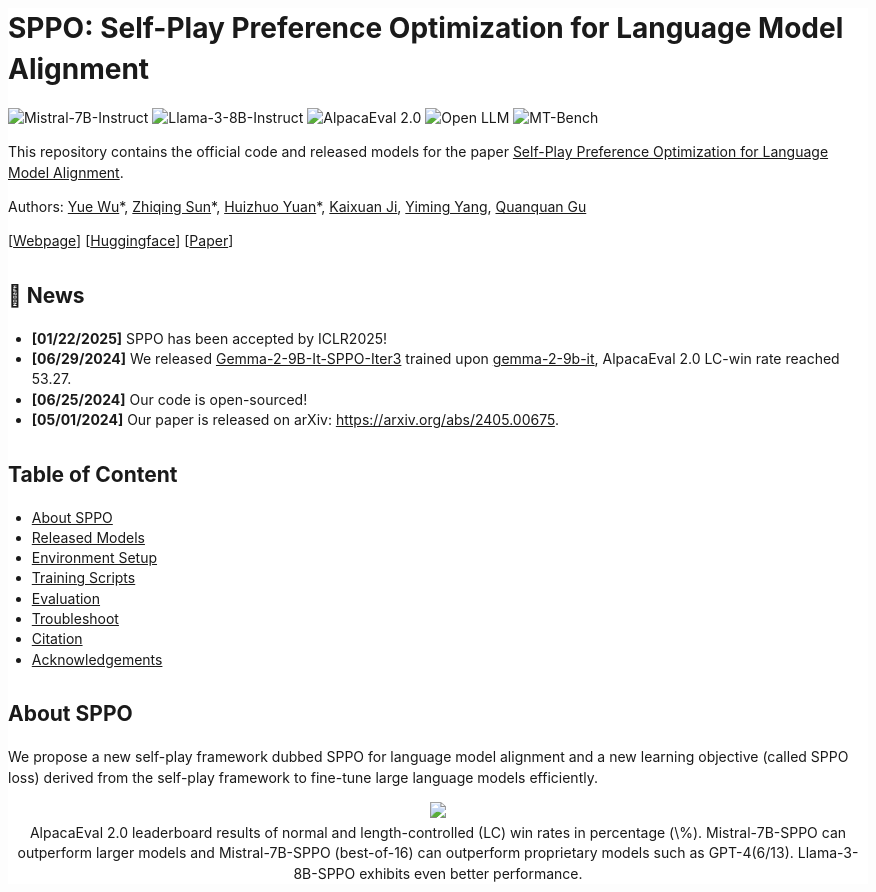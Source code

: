 
# SPPO: Self-Play Preference Optimization for Language Model Alignment

![Mistral-7B-Instruct](https://img.shields.io/badge/Model-Mistral--7B--Instruct--v0.2-green) ![Llama-3-8B-Instruct](https://img.shields.io/badge/Model-Llama--3--8B--Instruct-green) ![AlpacaEval 2.0](https://img.shields.io/badge/Task-AlpacaEval_2.0-red
) ![Open LLM](https://img.shields.io/badge/Task-Open_LLM_Leaderboard-red) ![MT-Bench](https://img.shields.io/badge/Task-MT--Bench-red)

This repository contains the official code and released models for the paper [Self-Play Preference Optimization for Language Model Alignment](https://arxiv.org/abs/2405.00675).

Authors: [Yue Wu](https://yuewu.us/)\*, [Zhiqing Sun](https://www.cs.cmu.edu/~zhiqings/)\*, [Huizhuo Yuan](https://scholar.google.com/citations?user=8foZzX4AAAAJ)\*, [Kaixuan Ji](https://scholar.google.com/citations?user=FOoKDukAAAAJ), [Yiming Yang](https://www.cs.cmu.edu/~yiming/), [Quanquan Gu](https://web.cs.ucla.edu/~qgu/)

[[Webpage](https://uclaml.github.io/SPPO/)] [[Huggingface](https://huggingface.co/papers/2405.00675)] [[Paper](https://arxiv.org/abs/2405.00675)]


## 🔔 News
- **[01/22/2025]** SPPO has been accepted by ICLR2025!
- **[06/29/2024]** We released [Gemma-2-9B-It-SPPO-Iter3](https://huggingface.co/UCLA-AGI/Gemma-2-9B-It-SPPO-Iter3) trained upon [gemma-2-9b-it](https://huggingface.co/google/gemma-2-9b-it), AlpacaEval 2.0 LC-win rate reached 53.27.
- **[06/25/2024]** Our code is open-sourced!
- **[05/01/2024]** Our paper is released on arXiv: https://arxiv.org/abs/2405.00675.

## Table of Content

- [About SPPO](#about-sppo)
- [Released Models](#released-models)
- [Environment Setup](#environment-setup)
- [Training Scripts](#training-scripts)
- [Evaluation](#evaluation)
- [Troubleshoot](#troubleshoot)
- [Citation](#citation)
- [Acknowledgements](#acknowledgements)

## About SPPO
We propose a new self-play framework dubbed SPPO for language model alignment and a new learning objective (called SPPO loss) derived from the self-play framework to fine-tune large language models efficiently.

<p align="center">
    <img src="images/table.png" width="65%"> <br>
  AlpacaEval 2.0 leaderboard results of normal and length-controlled (LC) win rates in percentage (\%). Mistral-7B-SPPO can outperform larger models and Mistral-7B-SPPO (best-of-16) can outperform proprietary models such as GPT-4(6/13). Llama-3-8B-SPPO exhibits even better performance.
</p>
